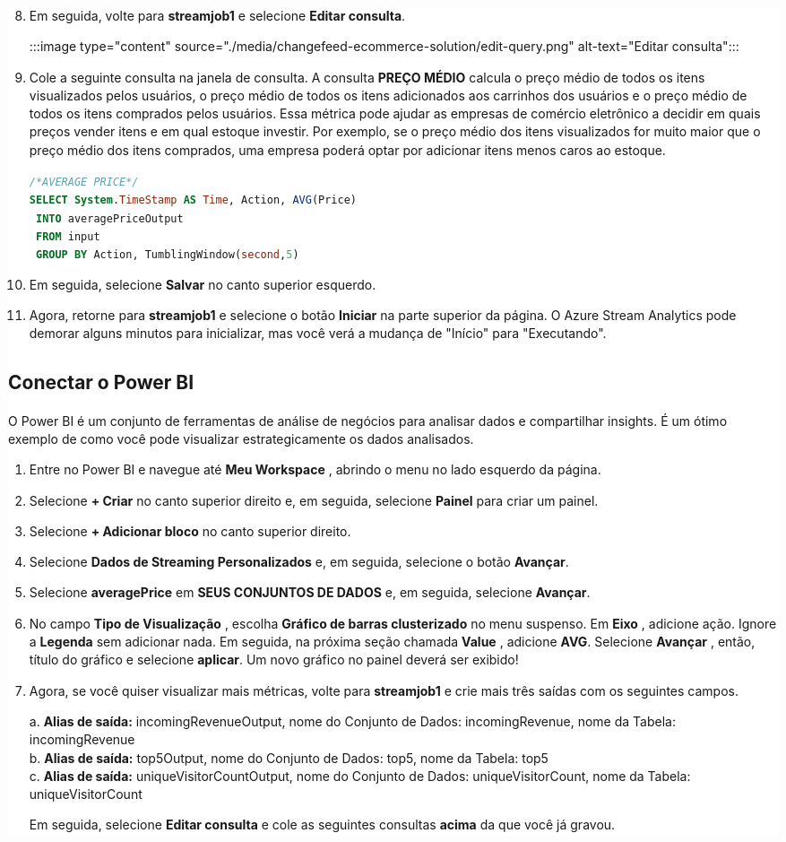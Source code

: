 8. Em seguida, volte para **streamjob1** e selecione **Editar consulta**.

   :::image type="content" source="./media/changefeed-ecommerce-solution/edit-query.png" alt-text="Editar consulta":::
 
9. Cole a seguinte consulta na janela de consulta. A consulta **PREÇO MÉDIO** calcula o preço médio de todos os itens visualizados pelos usuários, o preço médio de todos os itens adicionados aos carrinhos dos usuários e o preço médio de todos os itens comprados pelos usuários. Essa métrica pode ajudar as empresas de comércio eletrônico a decidir em quais preços vender itens e em qual estoque investir. Por exemplo, se o preço médio dos itens visualizados for muito maior que o preço médio dos itens comprados, uma empresa poderá optar por adicionar itens menos caros ao estoque.

   ```sql
   /*AVERAGE PRICE*/      
   SELECT System.TimeStamp AS Time, Action, AVG(Price)  
    INTO averagePriceOutput  
    FROM input  
    GROUP BY Action, TumblingWindow(second,5) 
   ```
10. Em seguida, selecione **Salvar** no canto superior esquerdo.  

11. Agora, retorne para **streamjob1** e selecione o botão **Iniciar** na parte superior da página. O Azure Stream Analytics pode demorar alguns minutos para inicializar, mas você verá a mudança de "Início" para "Executando".

## <a name="connect-to-power-bi"></a>Conectar o Power BI

O Power BI é um conjunto de ferramentas de análise de negócios para analisar dados e compartilhar insights. É um ótimo exemplo de como você pode visualizar estrategicamente os dados analisados.

1. Entre no Power BI e navegue até **Meu Workspace** , abrindo o menu no lado esquerdo da página.  

2. Selecione **+ Criar** no canto superior direito e, em seguida, selecione **Painel** para criar um painel.  

3. Selecione **+ Adicionar bloco** no canto superior direito.  

4. Selecione **Dados de Streaming Personalizados** e, em seguida, selecione o botão **Avançar**.  
 
5. Selecione **averagePrice** em **SEUS CONJUNTOS DE DADOS** e, em seguida, selecione **Avançar**.  

6. No campo **Tipo de Visualização** , escolha **Gráfico de barras clusterizado** no menu suspenso. Em **Eixo** , adicione ação. Ignore a **Legenda** sem adicionar nada. Em seguida, na próxima seção chamada **Value** , adicione **AVG**. Selecione **Avançar** , então, título do gráfico e selecione **aplicar**. Um novo gráfico no painel deverá ser exibido!  

7. Agora, se você quiser visualizar mais métricas, volte para **streamjob1** e crie mais três saídas com os seguintes campos.

   a. **Alias de saída:** incomingRevenueOutput, nome do Conjunto de Dados: incomingRevenue, nome da Tabela: incomingRevenue  
   b. **Alias de saída:** top5Output, nome do Conjunto de Dados: top5, nome da Tabela: top5  
   c. **Alias de saída:** uniqueVisitorCountOutput, nome do Conjunto de Dados: uniqueVisitorCount, nome da Tabela: uniqueVisitorCount

   Em seguida, selecione **Editar consulta** e cole as seguintes consultas **acima** da que você já gravou.
